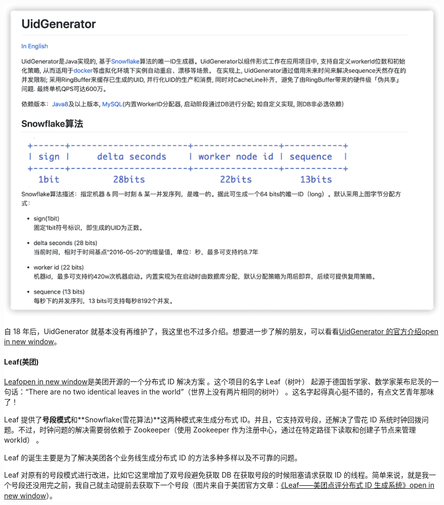 ![1732497791939-c6162672-c255-418a-b191-defb52b98d44.png](./img/Wz2NCu0U4v21pbv3/1732497791939-c6162672-c255-418a-b191-defb52b98d44-496611.png)

自 18 年后，UidGenerator 就基本没有再维护了，我这里也不过多介绍。想要进一步了解的朋友，可以看看[UidGenerator 的官方介绍](https://github.com/baidu/uid-generator/blob/master/README.zh_cn.md)[open in new window](https://github.com/baidu/uid-generator/blob/master/README.zh_cn.md)。

#### Leaf(美团)
[Leaf](https://github.com/Meituan-Dianping/Leaf)[open in new window](https://github.com/Meituan-Dianping/Leaf)是美团开源的一个分布式 ID 解决方案 。这个项目的名字 Leaf（树叶） 起源于德国哲学家、数学家莱布尼茨的一句话：“There are no two identical leaves in the world”（世界上没有两片相同的树叶） 。这名字起得真心挺不错的，有点文艺青年那味了！

Leaf 提供了**号段模式**和**Snowflake(雪花算法)**这两种模式来生成分布式 ID。并且，它支持双号段，还解决了雪花 ID 系统时钟回拨问题。不过，时钟问题的解决需要弱依赖于 Zookeeper（使用 Zookeeper 作为注册中心，通过在特定路径下读取和创建子节点来管理 workId） 。

Leaf 的诞生主要是为了解决美团各个业务线生成分布式 ID 的方法多种多样以及不可靠的问题。

Leaf 对原有的号段模式进行改进，比如它这里增加了双号段避免获取 DB 在获取号段的时候阻塞请求获取 ID 的线程。简单来说，就是我一个号段还没用完之前，我自己就主动提前去获取下一个号段（图片来自于美团官方文章：[《Leaf——美团点评分布式 ID 生成系统》](https://tech.meituan.com/2017/04/21/mt-leaf.html)[open in new window](https://tech.meituan.com/2017/04/21/mt-leaf.html)）。
